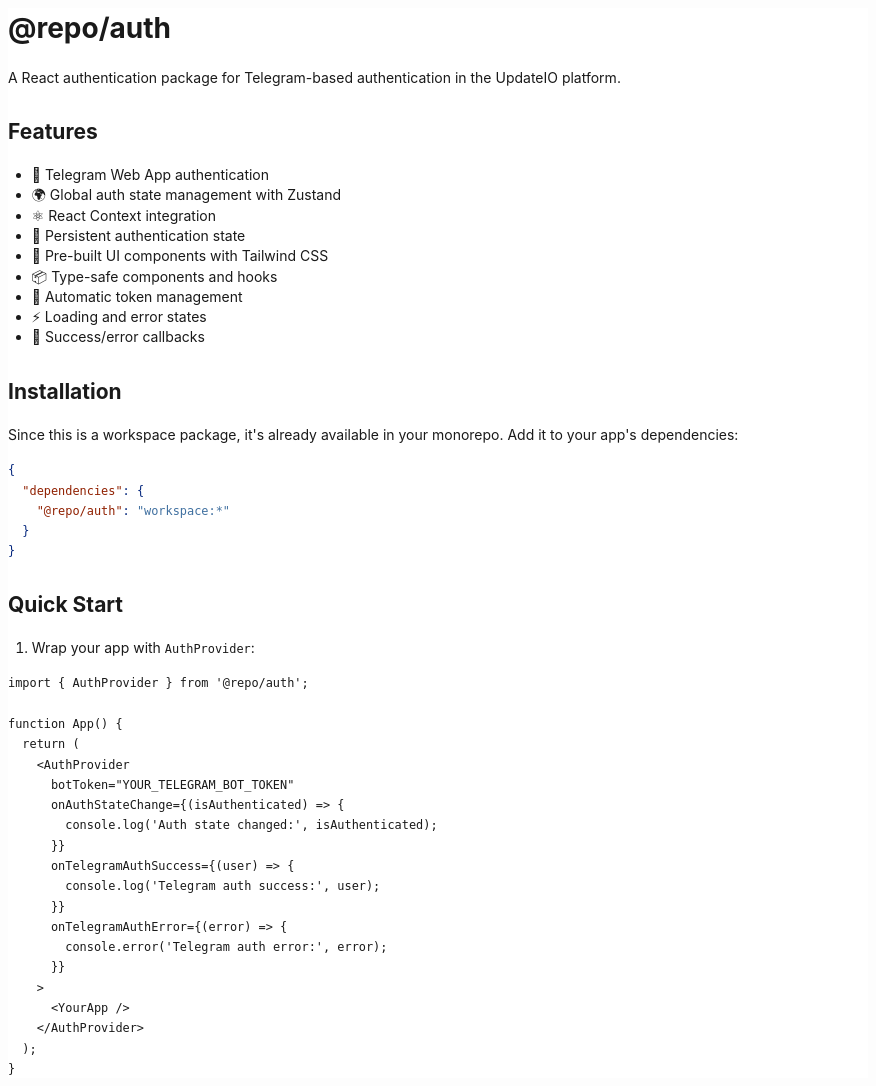 # @repo/auth

A React authentication package for Telegram-based authentication in the UpdateIO platform.

## Features

- 🔐 Telegram Web App authentication
- 🌍 Global auth state management with Zustand
- ⚛️ React Context integration
- 💾 Persistent authentication state
- 🎨 Pre-built UI components with Tailwind CSS
- 📦 Type-safe components and hooks
- 🔄 Automatic token management
- ⚡ Loading and error states
- 🎯 Success/error callbacks

## Installation

Since this is a workspace package, it's already available in your monorepo. Add it to your app's dependencies:

```json
{
  "dependencies": {
    "@repo/auth": "workspace:*"
  }
}
```

## Quick Start

1. Wrap your app with `AuthProvider`:

```tsx
import { AuthProvider } from '@repo/auth';

function App() {
  return (
    <AuthProvider 
      botToken="YOUR_TELEGRAM_BOT_TOKEN"
      onAuthStateChange={(isAuthenticated) => {
        console.log('Auth state changed:', isAuthenticated);
      }}
      onTelegramAuthSuccess={(user) => {
        console.log('Telegram auth success:', user);
      }}
      onTelegramAuthError={(error) => {
        console.error('Telegram auth error:', error);
      }}
    >
      <YourApp />
    </AuthProvider>
  );
}
```
